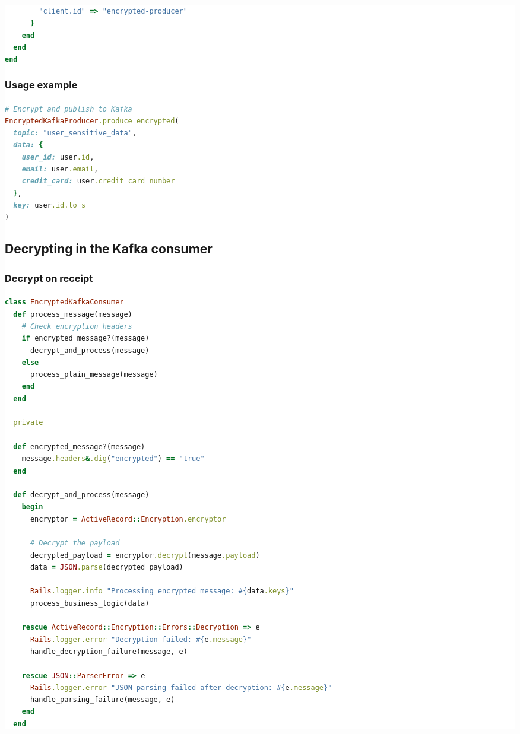 ```ruby
        "client.id" => "encrypted-producer"
      }
    end
  end
end
```

### Usage example
```ruby
# Encrypt and publish to Kafka
EncryptedKafkaProducer.produce_encrypted(
  topic: "user_sensitive_data",
  data: {
    user_id: user.id,
    email: user.email,
    credit_card: user.credit_card_number
  },
  key: user.id.to_s
)
```

## Decrypting in the Kafka consumer

### Decrypt on receipt
```ruby
class EncryptedKafkaConsumer
  def process_message(message)
    # Check encryption headers
    if encrypted_message?(message)
      decrypt_and_process(message)
    else
      process_plain_message(message)
    end
  end

  private

  def encrypted_message?(message)
    message.headers&.dig("encrypted") == "true"
  end

  def decrypt_and_process(message)
    begin
      encryptor = ActiveRecord::Encryption.encryptor
      
      # Decrypt the payload
      decrypted_payload = encryptor.decrypt(message.payload)
      data = JSON.parse(decrypted_payload)
      
      Rails.logger.info "Processing encrypted message: #{data.keys}"
      process_business_logic(data)
      
    rescue ActiveRecord::Encryption::Errors::Decryption => e
      Rails.logger.error "Decryption failed: #{e.message}"
      handle_decryption_failure(message, e)
      
    rescue JSON::ParserError => e
      Rails.logger.error "JSON parsing failed after decryption: #{e.message}"
      handle_parsing_failure(message, e)
    end
  end

```
